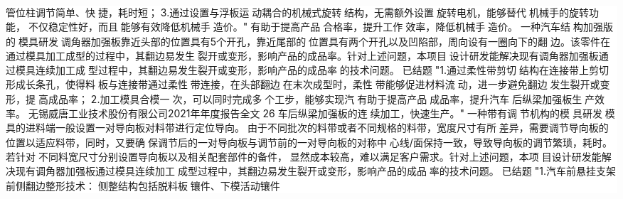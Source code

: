管位柱调节简单、快
捷，耗时短；
3.通过设置与浮板运
动耦合的机械式旋转
结构，无需额外设置
旋转电机，能够替代
机械手的旋转功能，
不仅稳定性好，而且
能够有效降低机械手
造价。"
有助于提高产品
合格率，提升工作
效率，降低机械手
造价。
一种汽车结
构加强版的
模具研发
调角器加强板靠近头部的位置具有5个开孔，靠近尾部的
位置具有两个开孔以及凹陷部，周向设有一圈向下的翻
边。该零件在通过模具加工成型的过程中，其翻边易发生
裂开或变形，影响产品的成品率。针对上述问题，本项目
设计研发能解决现有调角器加强板通过模具连续加工成
型过程中，其翻边易发生裂开或变形，影响产品的成品率
的技术问题。
已结题
"1.通过柔性带剪切
结构在连接带上剪切
形成长条孔，使得料
板与连接带通过柔性
带连接，在头部翻边
在末次成型时，柔性
带能够促进材料流
动，进一步避免翻边
发生裂开或变形，提
高成品率；
2.加工模具合模一
次，可以同时完成多
个工步，能够实现汽
有助于提高产品
成品率，提升汽车
后纵梁加强板生
产效率。
无锡威唐工业技术股份有限公司2021年年度报告全文
26
车后纵梁加强板的连
续加工，快速生产。"
一种带有调
节机构的模
具研发
模具的进料端一般设置一对导向板对料带进行定位导向。
由于不同批次的料带或者不同规格的料带，宽度尺寸有所
差异，需要调节导向板的位置以适应料带，同时，又要确
保调节后的一对导向板与调节前的一对导向板的对称中
心线/面保持一致，导致导向板的调节繁琐，耗时。若针对
不同料宽尺寸分别设置导向板以及相关配套部件的备件，
显然成本较高，难以满足客户需求。针对上述问题，本项
目设计研发能解决现有调角器加强板通过模具连续加工
成型过程中，其翻边易发生裂开或变形，影响产品的成品
率的技术问题。
已结题
"1.汽车前悬挂支架
前侧翻边整形技术：
侧整结构包括脱料板
镶件、下模活动镶件